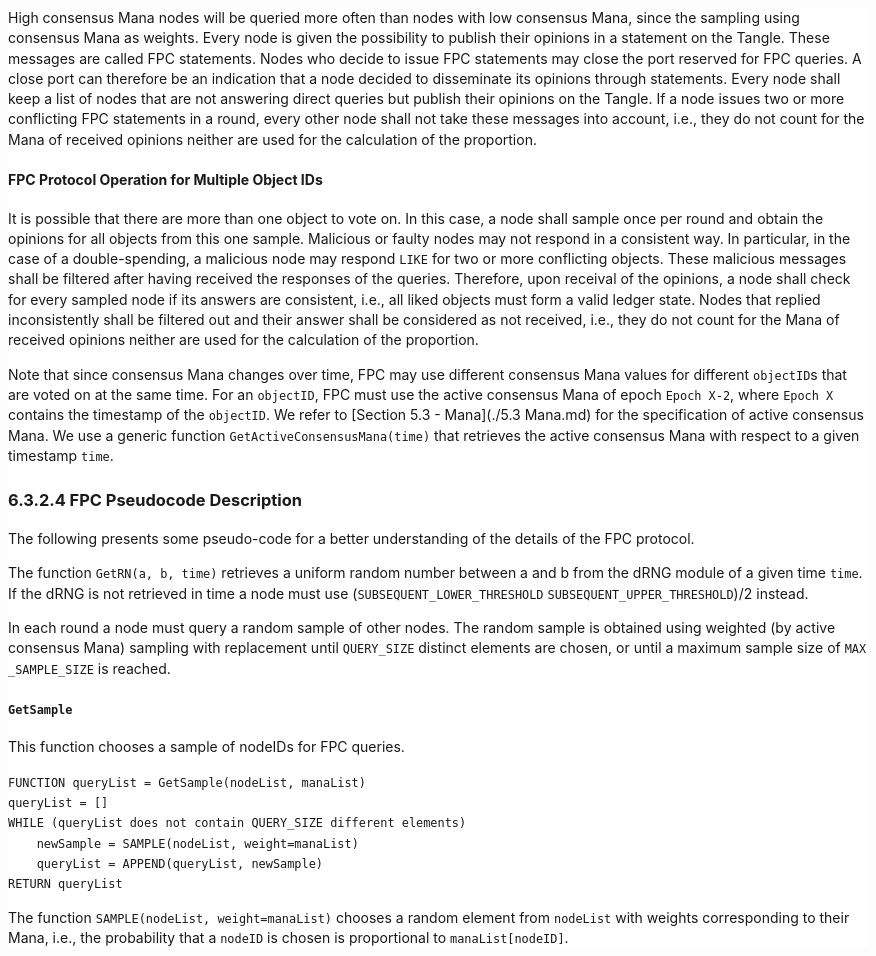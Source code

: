 
High consensus Mana nodes will be queried more often than nodes with low consensus Mana, since the sampling using consensus Mana as weights. Every node is given the possibility to publish their opinions in a statement on the Tangle. These messages are called FPC statements. Nodes who decide to issue FPC statements may close the port reserved for FPC queries. A close port can therefore be an indication that a node decided to disseminate its opinions through statements. Every node shall keep a list of nodes that are not answering direct queries but publish their opinions on the Tangle. If a node issues two or more conflicting FPC statements in a round, every other node shall not take these messages into account, i.e., they do not count for the Mana of received opinions neither are used for the calculation of the proportion.

#### FPC Protocol Operation for Multiple Object IDs

It is possible that there are more than one object to vote on. In this case, a node shall sample once per round and obtain the opinions for all objects from this one sample. Malicious or faulty nodes may not respond in a consistent way. In particular, in the case of a double-spending, a malicious node may respond `LIKE` for two or more conflicting objects. These malicious messages shall be filtered after having received the responses of the queries. Therefore, upon receival of the opinions, a node shall check for every sampled node if its answers are consistent, i.e., all liked objects must form a valid ledger state. Nodes that replied inconsistently shall be filtered out and their answer shall be considered as not received, i.e., they do not count for the Mana of received opinions neither are used for the calculation of the proportion. 

Note that since consensus Mana changes over time, FPC may use different consensus Mana values for different `objectID`s that are voted on at the same time. For an `objectID`, FPC must use the active consensus Mana of epoch `Epoch X-2`, where `Epoch X` contains the timestamp of the `objectID`. We refer to [Section 5.3 -  Mana](./5.3 Mana.md) for the specification of active consensus Mana. We use a generic function `GetActiveConsensusMana(time)` that retrieves the active consensus Mana with respect to a given timestamp `time`.

### 6.3.2.4 FPC Pseudocode Description

The following presents some pseudo-code for a better understanding of the details of the FPC protocol. 

The function `GetRN(a, b, time)` retrieves a uniform random number between a and b from the dRNG module of a given time `time`.
If the  dRNG is not retrieved in time a node must use (`SUBSEQUENT_LOWER_THRESHOLD` `SUBSEQUENT_UPPER_THRESHOLD`)/2 instead.

In each round a node must query a random sample of other nodes. The random sample is obtained using weighted (by active consensus Mana) sampling with replacement until `QUERY_SIZE` distinct elements are chosen, or until a maximum sample size of `MAX_SAMPLE_SIZE` is reached.


#### `GetSample`
This function chooses a sample of nodeIDs for FPC queries.
```vbnet
FUNCTION queryList = GetSample(nodeList, manaList)
queryList = []
WHILE (queryList does not contain QUERY_SIZE different elements)
    newSample = SAMPLE(nodeList, weight=manaList)
    queryList = APPEND(queryList, newSample)
RETURN queryList
```
The function `SAMPLE(nodeList, weight=manaList)` chooses a random element from `nodeList` with weights corresponding to their Mana, i.e., the probability that a `nodeID` is chosen is proportional to `manaList[nodeID]`. 
